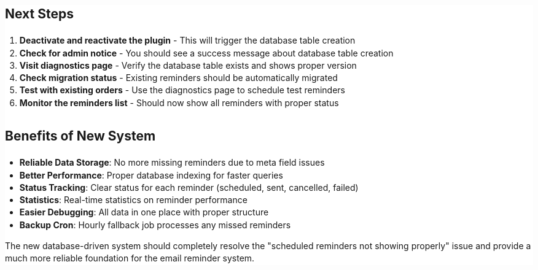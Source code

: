 ## Next Steps

1. **Deactivate and reactivate the plugin** - This will trigger the database table creation
2. **Check for admin notice** - You should see a success message about database table creation
3. **Visit diagnostics page** - Verify the database table exists and shows proper version
4. **Check migration status** - Existing reminders should be automatically migrated
5. **Test with existing orders** - Use the diagnostics page to schedule test reminders
6. **Monitor the reminders list** - Should now show all reminders with proper status

## Benefits of New System

- **Reliable Data Storage**: No more missing reminders due to meta field issues
- **Better Performance**: Proper database indexing for faster queries
- **Status Tracking**: Clear status for each reminder (scheduled, sent, cancelled, failed)
- **Statistics**: Real-time statistics on reminder performance
- **Easier Debugging**: All data in one place with proper structure
- **Backup Cron**: Hourly fallback job processes any missed reminders

The new database-driven system should completely resolve the "scheduled reminders not showing properly" issue and provide a much more reliable foundation for the email reminder system.